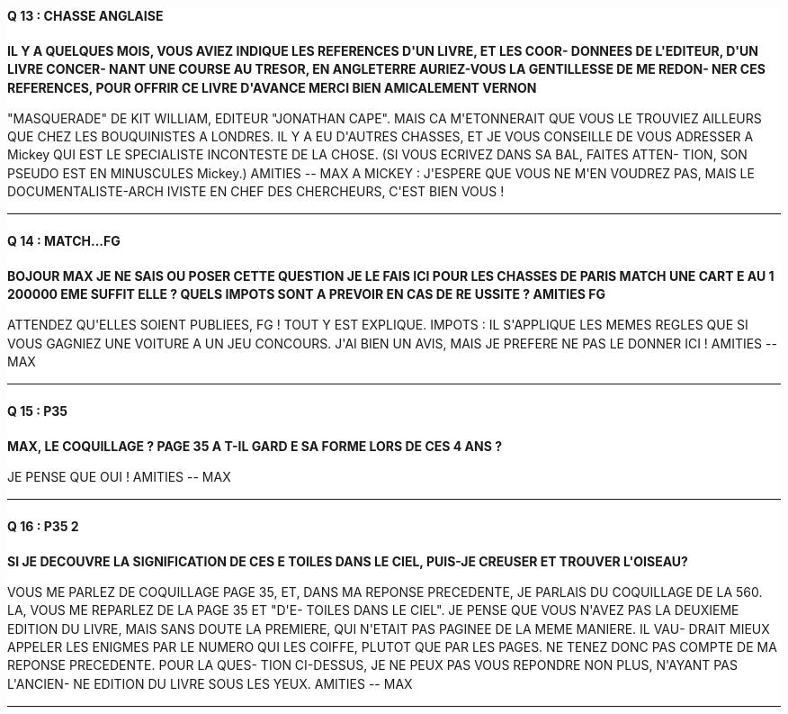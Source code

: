 
#### Q 13 : CHASSE ANGLAISE

**IL Y A QUELQUES MOIS, VOUS AVIEZ INDIQUE LES
REFERENCES D'UN LIVRE, ET LES COOR- DONNEES DE L'EDITEUR, D'UN LIVRE
CONCER- NANT UNE COURSE AU TRESOR, EN ANGLETERRE AURIEZ-VOUS LA
GENTILLESSE DE ME REDON- NER CES REFERENCES, POUR OFFRIR CE LIVRE
D'AVANCE MERCI BIEN AMICALEMENT  VERNON**

"MASQUERADE" DE KIT WILLIAM, EDITEUR "JONATHAN CAPE".
MAIS CA M'ETONNERAIT QUE VOUS LE TROUVIEZ AILLEURS QUE CHEZ LES
BOUQUINISTES A LONDRES. IL Y A EU D'AUTRES CHASSES, ET JE VOUS CONSEILLE
 DE VOUS ADRESSER A Mickey QUI EST LE SPECIALISTE INCONTESTE DE LA
CHOSE. (SI VOUS ECRIVEZ DANS SA BAL, FAITES ATTEN-
TION, SON PSEUDO EST EN MINUSCULES Mickey.) AMITIES -- MAX  A MICKEY :
J'ESPERE QUE VOUS NE M'EN VOUDREZ PAS, MAIS LE DOCUMENTALISTE-ARCH
IVISTE EN CHEF DES CHERCHEURS, C'EST  BIEN VOUS !

---

#### Q 14 : MATCH...FG

**BOJOUR MAX JE NE SAIS OU POSER CETTE QUESTION JE LE
FAIS ICI POUR LES CHASSES DE PARIS MATCH UNE CART E AU 1 200000 EME
SUFFIT ELLE ? QUELS IMPOTS SONT A PREVOIR EN CAS DE RE USSITE ? AMITIES
FG**

ATTENDEZ QU'ELLES SOIENT PUBLIEES, FG ! TOUT Y EST
EXPLIQUE. IMPOTS : IL S'APPLIQUE LES MEMES REGLES QUE SI VOUS GAGNIEZ
UNE VOITURE A UN JEU CONCOURS. J'AI BIEN UN AVIS, MAIS  JE PREFERE NE
PAS LE DONNER ICI ! AMITIES -- MAX

---

#### Q 15 : P35

**MAX, LE COQUILLAGE ? PAGE 35 A T-IL GARD E SA FORME LORS DE CES 4 ANS ?**

JE PENSE QUE OUI ! AMITIES -- MAX

---

#### Q 16 : P35 2

**SI JE DECOUVRE LA SIGNIFICATION DE CES E TOILES DANS LE CIEL, PUIS-JE CREUSER ET  TROUVER L'OISEAU?**

VOUS ME PARLEZ DE COQUILLAGE PAGE 35, ET, DANS MA
REPONSE PRECEDENTE, JE  PARLAIS DU COQUILLAGE DE LA 560. LA, VOUS ME
REPARLEZ DE LA PAGE 35 ET "D'E- TOILES DANS LE CIEL". JE PENSE QUE VOUS
N'AVEZ PAS LA DEUXIEME EDITION DU LIVRE, MAIS SANS DOUTE LA PREMIERE,
QUI N'ETAIT PAS PAGINEE DE LA MEME MANIERE. IL VAU-
DRAIT MIEUX APPELER LES ENIGMES PAR LE NUMERO QUI LES COIFFE, PLUTOT QUE
  PAR LES PAGES. NE TENEZ DONC PAS COMPTE DE MA REPONSE PRECEDENTE. POUR
 LA QUES- TION CI-DESSUS, JE NE PEUX PAS VOUS  REPONDRE NON PLUS,
N'AYANT PAS L'ANCIEN- NE EDITION DU LIVRE SOUS LES YEUX. AMITIES -- MAX

---